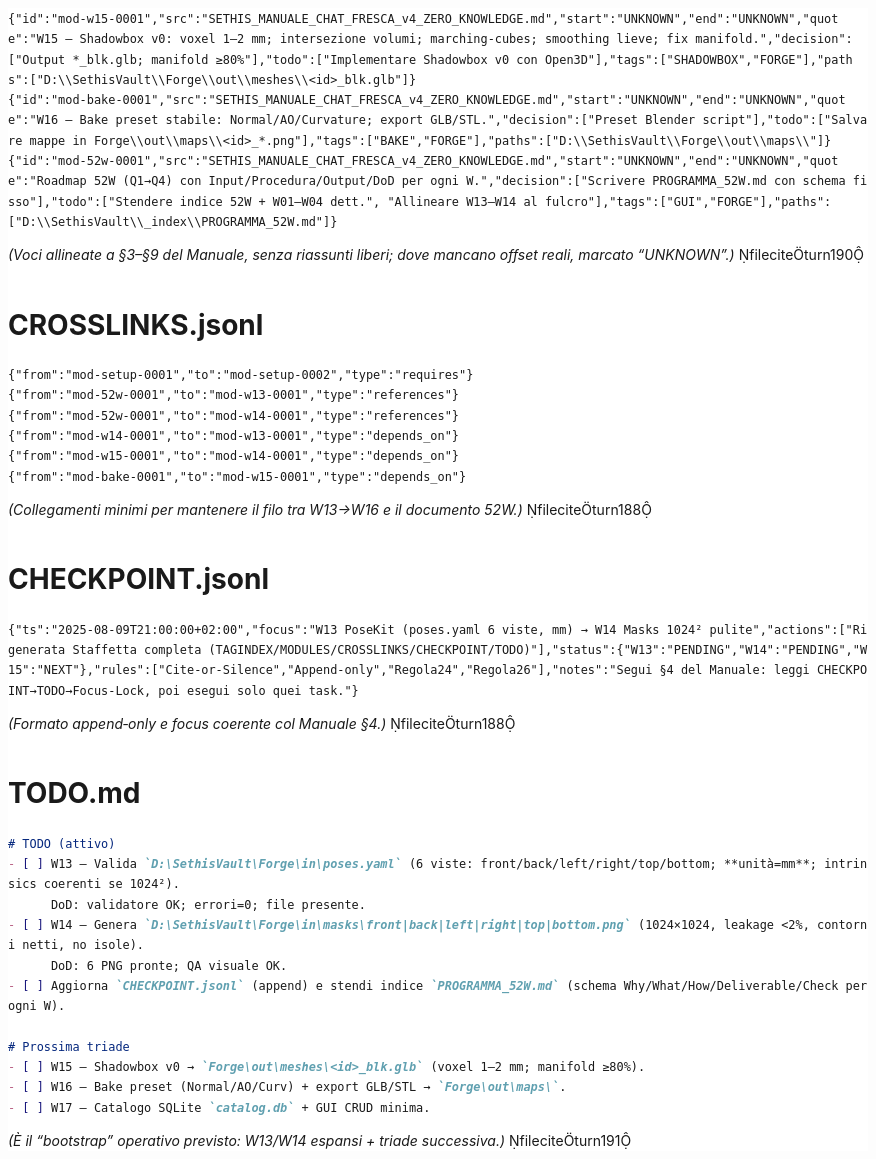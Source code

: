 ```jsonl
{"id":"mod-w15-0001","src":"SETHIS_MANUALE_CHAT_FRESCA_v4_ZERO_KNOWLEDGE.md","start":"UNKNOWN","end":"UNKNOWN","quote":"W15 — Shadowbox v0: voxel 1–2 mm; intersezione volumi; marching-cubes; smoothing lieve; fix manifold.","decision":["Output *_blk.glb; manifold ≥80%"],"todo":["Implementare Shadowbox v0 con Open3D"],"tags":["SHADOWBOX","FORGE"],"paths":["D:\\SethisVault\\Forge\\out\\meshes\\<id>_blk.glb"]}
{"id":"mod-bake-0001","src":"SETHIS_MANUALE_CHAT_FRESCA_v4_ZERO_KNOWLEDGE.md","start":"UNKNOWN","end":"UNKNOWN","quote":"W16 — Bake preset stabile: Normal/AO/Curvature; export GLB/STL.","decision":["Preset Blender script"],"todo":["Salvare mappe in Forge\\out\\maps\\<id>_*.png"],"tags":["BAKE","FORGE"],"paths":["D:\\SethisVault\\Forge\\out\\maps\\"]}
{"id":"mod-52w-0001","src":"SETHIS_MANUALE_CHAT_FRESCA_v4_ZERO_KNOWLEDGE.md","start":"UNKNOWN","end":"UNKNOWN","quote":"Roadmap 52W (Q1→Q4) con Input/Procedura/Output/DoD per ogni W.","decision":["Scrivere PROGRAMMA_52W.md con schema fisso"],"todo":["Stendere indice 52W + W01–W04 dett.", "Allineare W13–W14 al fulcro"],"tags":["GUI","FORGE"],"paths":["D:\\SethisVault\\_index\\PROGRAMMA_52W.md"]}
```
*(Voci allineate a §3–§9 del Manuale, senza riassunti liberi; dove mancano offset reali, marcato “UNKNOWN”.)* fileciteturn190

# CROSSLINKS.jsonl
```jsonl
{"from":"mod-setup-0001","to":"mod-setup-0002","type":"requires"}
{"from":"mod-52w-0001","to":"mod-w13-0001","type":"references"}
{"from":"mod-52w-0001","to":"mod-w14-0001","type":"references"}
{"from":"mod-w14-0001","to":"mod-w13-0001","type":"depends_on"}
{"from":"mod-w15-0001","to":"mod-w14-0001","type":"depends_on"}
{"from":"mod-bake-0001","to":"mod-w15-0001","type":"depends_on"}
```
*(Collegamenti minimi per mantenere il filo tra W13→W16 e il documento 52W.)* fileciteturn188

# CHECKPOINT.jsonl
```jsonl
{"ts":"2025-08-09T21:00:00+02:00","focus":"W13 PoseKit (poses.yaml 6 viste, mm) → W14 Masks 1024² pulite","actions":["Rigenerata Staffetta completa (TAGINDEX/MODULES/CROSSLINKS/CHECKPOINT/TODO)"],"status":{"W13":"PENDING","W14":"PENDING","W15":"NEXT"},"rules":["Cite-or-Silence","Append-only","Regola24","Regola26"],"notes":"Segui §4 del Manuale: leggi CHECKPOINT→TODO→Focus-Lock, poi esegui solo quei task."}
```
*(Formato append‑only e focus coerente col Manuale §4.)* fileciteturn188

# TODO.md
```md
# TODO (attivo)
- [ ] W13 — Valida `D:\SethisVault\Forge\in\poses.yaml` (6 viste: front/back/left/right/top/bottom; **unità=mm**; intrinsics coerenti se 1024²).  
      DoD: validatore OK; errori=0; file presente.  
- [ ] W14 — Genera `D:\SethisVault\Forge\in\masks\front|back|left|right|top|bottom.png` (1024×1024, leakage <2%, contorni netti, no isole).  
      DoD: 6 PNG pronte; QA visuale OK.  
- [ ] Aggiorna `CHECKPOINT.jsonl` (append) e stendi indice `PROGRAMMA_52W.md` (schema Why/What/How/Deliverable/Check per ogni W).

# Prossima triade
- [ ] W15 — Shadowbox v0 → `Forge\out\meshes\<id>_blk.glb` (voxel 1–2 mm; manifold ≥80%).  
- [ ] W16 — Bake preset (Normal/AO/Curv) + export GLB/STL → `Forge\out\maps\`.  
- [ ] W17 — Catalogo SQLite `catalog.db` + GUI CRUD minima.
```
*(È il “bootstrap” operativo previsto: W13/W14 espansi + triade successiva.)* fileciteturn191
